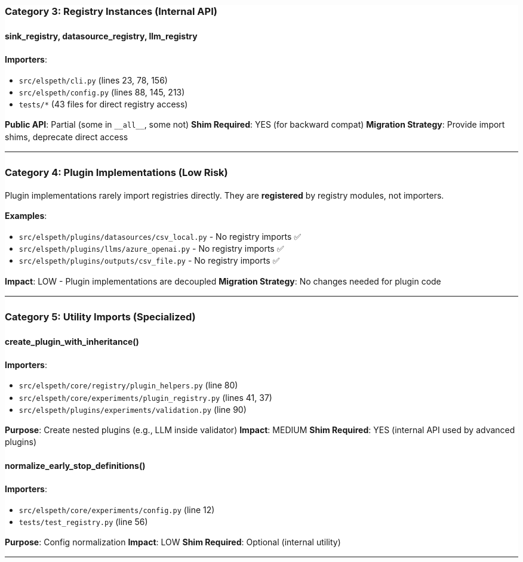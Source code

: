 
### Category 3: Registry Instances (Internal API)

#### sink_registry, datasource_registry, llm_registry

**Importers**:

- `src/elspeth/cli.py` (lines 23, 78, 156)
- `src/elspeth/config.py` (lines 88, 145, 213)
- `tests/*` (43 files for direct registry access)

**Public API**: Partial (some in `__all__`, some not)
**Shim Required**: YES (for backward compat)
**Migration Strategy**: Provide import shims, deprecate direct access

---

### Category 4: Plugin Implementations (Low Risk)

Plugin implementations rarely import registries directly. They are **registered** by registry modules, not importers.

**Examples**:

- `src/elspeth/plugins/datasources/csv_local.py` - No registry imports ✅
- `src/elspeth/plugins/llms/azure_openai.py` - No registry imports ✅
- `src/elspeth/plugins/outputs/csv_file.py` - No registry imports ✅

**Impact**: LOW - Plugin implementations are decoupled
**Migration Strategy**: No changes needed for plugin code

---

### Category 5: Utility Imports (Specialized)

#### create_plugin_with_inheritance()

**Importers**:

- `src/elspeth/core/registry/plugin_helpers.py` (line 80)
- `src/elspeth/core/experiments/plugin_registry.py` (lines 41, 37)
- `src/elspeth/plugins/experiments/validation.py` (line 90)

**Purpose**: Create nested plugins (e.g., LLM inside validator)
**Impact**: MEDIUM
**Shim Required**: YES (internal API used by advanced plugins)

#### normalize_early_stop_definitions()

**Importers**:

- `src/elspeth/core/experiments/config.py` (line 12)
- `tests/test_registry.py` (line 56)

**Purpose**: Config normalization
**Impact**: LOW
**Shim Required**: Optional (internal utility)

---
